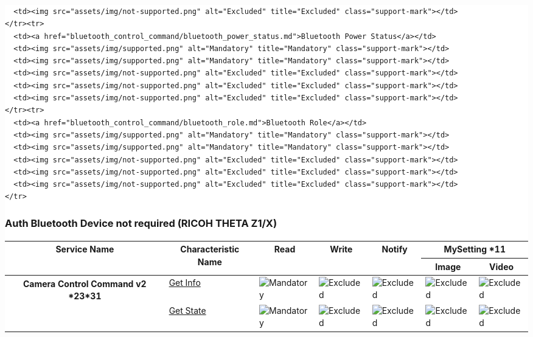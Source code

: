       <td><img src="assets/img/not-supported.png" alt="Excluded" title="Excluded" class="support-mark"></td>
    </tr><tr>
      <td><a href="bluetooth_control_command/bluetooth_power_status.md">Bluetooth Power Status</a></td>
      <td><img src="assets/img/supported.png" alt="Mandatory" title="Mandatory" class="support-mark"></td>
      <td><img src="assets/img/supported.png" alt="Mandatory" title="Mandatory" class="support-mark"></td>
      <td><img src="assets/img/not-supported.png" alt="Excluded" title="Excluded" class="support-mark"></td>
      <td><img src="assets/img/not-supported.png" alt="Excluded" title="Excluded" class="support-mark"></td>
      <td><img src="assets/img/not-supported.png" alt="Excluded" title="Excluded" class="support-mark"></td>
    </tr><tr>
      <td><a href="bluetooth_control_command/bluetooth_role.md">Bluetooth Role</a></td>
      <td><img src="assets/img/supported.png" alt="Mandatory" title="Mandatory" class="support-mark"></td>
      <td><img src="assets/img/supported.png" alt="Mandatory" title="Mandatory" class="support-mark"></td>
      <td><img src="assets/img/not-supported.png" alt="Excluded" title="Excluded" class="support-mark"></td>
      <td><img src="assets/img/not-supported.png" alt="Excluded" title="Excluded" class="support-mark"></td>
      <td><img src="assets/img/not-supported.png" alt="Excluded" title="Excluded" class="support-mark"></td>
    </tr>
  </tbody>
</table>

### Auth Bluetooth Device not required (RICOH THETA Z1/X)

<table>
  <thead>
    <tr>
      <th rowspan="2">Service Name</th>
      <th rowspan="2">Characteristic Name</th>
      <th rowspan="2">Read</th>
      <th rowspan="2">Write</th>
      <th rowspan="2">Notify</th>
      <th colspan="2">MySetting <span class="mintext">*11</span></th>
    </tr>
    <tr>
      <th>Image</th>
      <th>Video</th>
    </tr>
  </thead>
  <tbody>
    <tr><th rowspan="5">Camera Control Command v2 <span class="mintext">*23*31</span></th>
      <td><a href="camera_control_command_v2/get_info.md">Get Info</a></td>
      <td><img src="assets/img/supported.png" alt="Mandatory" title="Mandatory" class="support-mark"></td>
      <td><img src="assets/img/not-supported.png" alt="Excluded" title="Excluded" class="support-mark"></td>
      <td><img src="assets/img/not-supported.png" alt="Excluded" title="Excluded" class="support-mark"></td>
      <td><img src="assets/img/not-supported.png" alt="Excluded" title="Excluded" class="support-mark"></td>
      <td><img src="assets/img/not-supported.png" alt="Excluded" title="Excluded" class="support-mark"></td>
    </tr><tr>
      <td><a href="camera_control_command_v2/get_state.md">Get State</a></td>
      <td><img src="assets/img/supported.png" alt="Mandatory" title="Mandatory" class="support-mark"></td>
      <td><img src="assets/img/not-supported.png" alt="Excluded" title="Excluded" class="support-mark"></td>
      <td><img src="assets/img/not-supported.png" alt="Excluded" title="Excluded" class="support-mark"></td>
      <td><img src="assets/img/not-supported.png" alt="Excluded" title="Excluded" class="support-mark"></td>
      <td><img src="assets/img/not-supported.png" alt="Excluded" title="Excluded" class="support-mark"></td>
